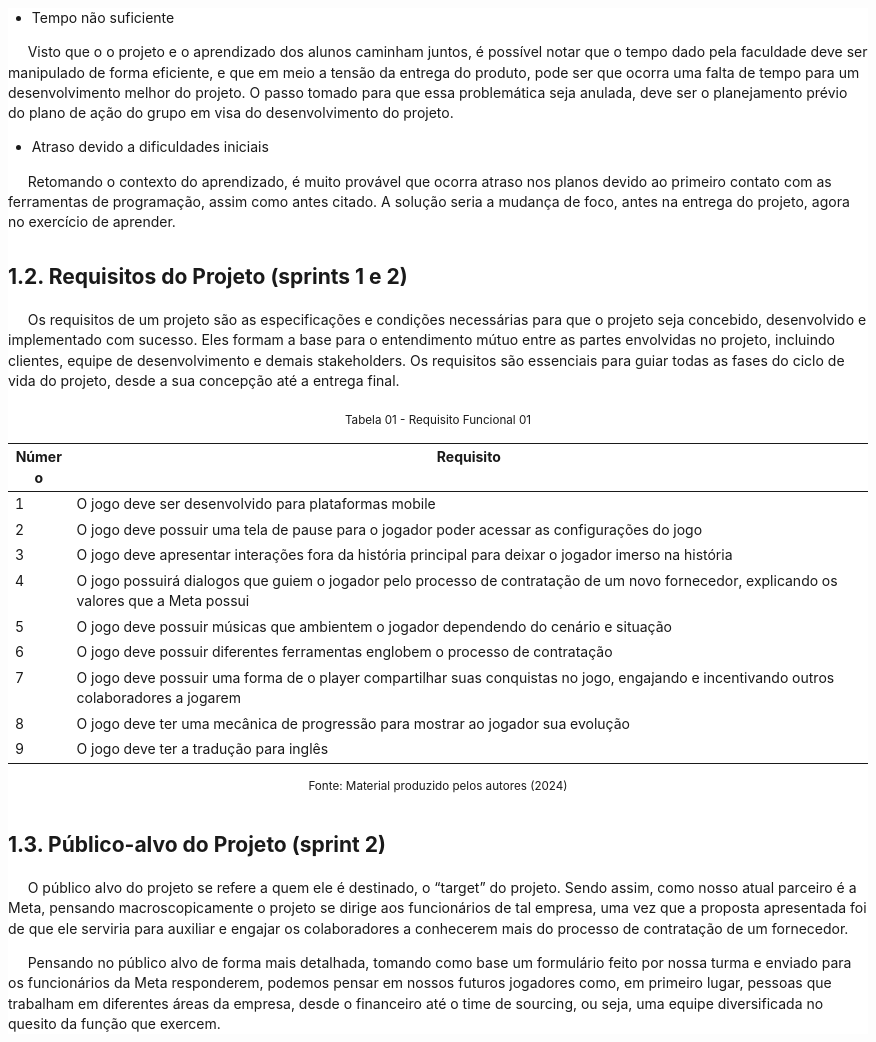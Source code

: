 - Tempo não suficiente

&nbsp;&nbsp;&nbsp;&nbsp; Visto que o o projeto e o aprendizado dos alunos caminham juntos, é possível notar que o tempo dado pela faculdade deve ser manipulado de forma eficiente, e que em meio a tensão da entrega do produto, pode ser que ocorra uma falta de tempo para um desenvolvimento melhor do projeto. O passo tomado para que essa problemática seja anulada, deve ser o planejamento prévio do plano de ação do grupo em visa do desenvolvimento do projeto.

- Atraso devido a dificuldades iniciais

&nbsp;&nbsp;&nbsp;&nbsp; Retomando o contexto do aprendizado, é muito provável que ocorra atraso nos planos devido ao primeiro contato com as ferramentas de programação, assim como antes citado. A solução seria a mudança de foco, antes na entrega do projeto, agora no exercício de aprender.

## 1.2. Requisitos do Projeto (sprints 1 e 2)

&nbsp;&nbsp;&nbsp;&nbsp; Os requisitos de um projeto são as especificações e condições necessárias para que o projeto seja concebido, desenvolvido e implementado com sucesso. Eles formam a base para o entendimento mútuo entre as partes envolvidas no projeto, incluindo clientes, equipe de desenvolvimento e demais stakeholders. Os requisitos são essenciais para guiar todas as fases do ciclo de vida do projeto, desde a sua concepção até a entrega final.

<div align="center">
<sub>Tabela 01 - Requisito Funcional 01</sub>
</div>

Número | Requisito
--- | ---
1 | O jogo deve ser desenvolvido para plataformas mobile
2 | O jogo deve possuir uma tela de pause para o jogador poder acessar as configurações do jogo
3 | O jogo deve apresentar interações fora da história principal para deixar o jogador imerso na história
4 | O jogo possuirá dialogos que guiem o jogador pelo processo de contratação de um novo fornecedor, explicando os valores que a Meta possui
5 | O jogo deve possuir músicas que ambientem o jogador dependendo do cenário e situação
6 | O jogo deve possuir diferentes ferramentas englobem o processo de contratação
7 | O jogo deve possuir uma forma de o player compartilhar suas conquistas no jogo, engajando e incentivando outros colaboradores a jogarem
8 | O jogo deve ter uma mecânica de progressão para mostrar ao jogador sua evolução
9 | O jogo deve ter a tradução para inglês


<div align="center">
<sup>Fonte: Material produzido pelos autores (2024)</sup>
</div>

## 1.3. Público-alvo do Projeto (sprint 2)

&nbsp;&nbsp;&nbsp;&nbsp; O público alvo do projeto se refere a quem ele é destinado, o “target” do projeto. Sendo assim, como nosso atual parceiro é a Meta, pensando macroscopicamente o projeto se dirige aos funcionários de tal empresa, uma vez que a proposta apresentada foi de que ele serviria para auxiliar e engajar os colaboradores a conhecerem mais do processo de contratação de um fornecedor. 

&nbsp;&nbsp;&nbsp;&nbsp; Pensando no público alvo de forma mais detalhada, tomando como base um formulário feito por nossa turma e enviado para os funcionários da Meta responderem, podemos pensar em nossos futuros jogadores como, em primeiro lugar, pessoas que trabalham em diferentes áreas da empresa, desde o financeiro até o time de sourcing, ou seja, uma equipe diversificada no quesito da função que exercem.

